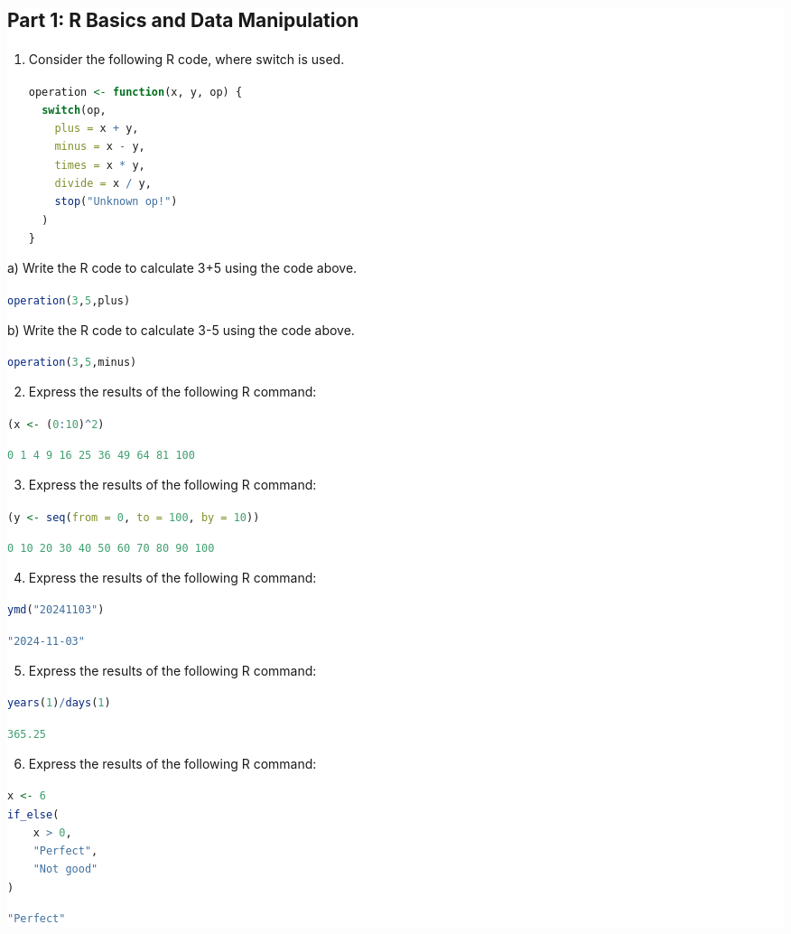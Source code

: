 ## Part 1: R Basics and Data Manipulation

1. Consider the following R code, where switch is used.
   ```R
   operation <- function(x, y, op) {
     switch(op,
       plus = x + y,
       minus = x - y,
       times = x * y,
       divide = x / y,
       stop("Unknown op!")
     )
   }
   ```

a) Write the R code to calculate 3+5 using the code above.
```r
operation(3,5,plus)
```
b) Write the R code to calculate 3-5 using the code above.
```r
operation(3,5,minus)
```

2. Express the results of the following R command:
```R
(x <- (0:10)^2)
```
```r
0 1 4 9 16 25 36 49 64 81 100
```
3. Express the results of the following R command:
```R
(y <- seq(from = 0, to = 100, by = 10))
```
```r
0 10 20 30 40 50 60 70 80 90 100
```

4. Express the results of the following R command:
```R
ymd("20241103")
```
```bash
"2024-11-03"
```
5. Express the results of the following R command:
```R
years(1)/days(1)
```
```r
365.25
```

6. Express the results of the following R command:
```R
x <- 6
if_else(
	x > 0,
    "Perfect",
    "Not good"
)
```
```r
"Perfect"
```
